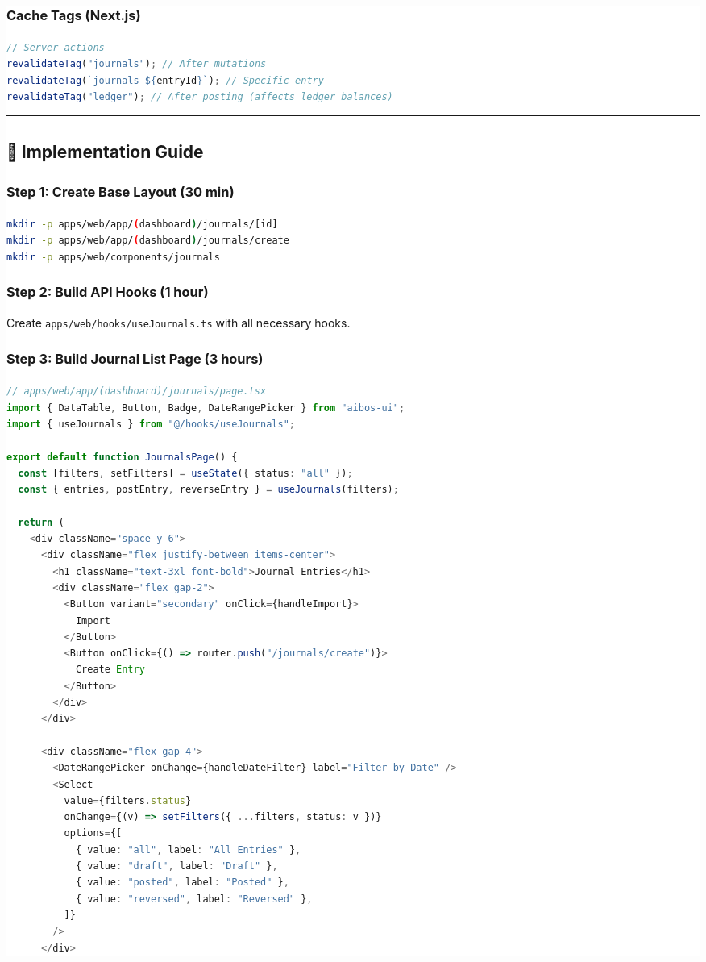 ### Cache Tags (Next.js)

```typescript
// Server actions
revalidateTag("journals"); // After mutations
revalidateTag(`journals-${entryId}`); // Specific entry
revalidateTag("ledger"); // After posting (affects ledger balances)
```

---

## 📝 Implementation Guide

### Step 1: Create Base Layout (30 min)

```bash
mkdir -p apps/web/app/(dashboard)/journals/[id]
mkdir -p apps/web/app/(dashboard)/journals/create
mkdir -p apps/web/components/journals
```

### Step 2: Build API Hooks (1 hour)

Create `apps/web/hooks/useJournals.ts` with all necessary hooks.

### Step 3: Build Journal List Page (3 hours)

```typescript
// apps/web/app/(dashboard)/journals/page.tsx
import { DataTable, Button, Badge, DateRangePicker } from "aibos-ui";
import { useJournals } from "@/hooks/useJournals";

export default function JournalsPage() {
  const [filters, setFilters] = useState({ status: "all" });
  const { entries, postEntry, reverseEntry } = useJournals(filters);

  return (
    <div className="space-y-6">
      <div className="flex justify-between items-center">
        <h1 className="text-3xl font-bold">Journal Entries</h1>
        <div className="flex gap-2">
          <Button variant="secondary" onClick={handleImport}>
            Import
          </Button>
          <Button onClick={() => router.push("/journals/create")}>
            Create Entry
          </Button>
        </div>
      </div>

      <div className="flex gap-4">
        <DateRangePicker onChange={handleDateFilter} label="Filter by Date" />
        <Select
          value={filters.status}
          onChange={(v) => setFilters({ ...filters, status: v })}
          options={[
            { value: "all", label: "All Entries" },
            { value: "draft", label: "Draft" },
            { value: "posted", label: "Posted" },
            { value: "reversed", label: "Reversed" },
          ]}
        />
      </div>

```